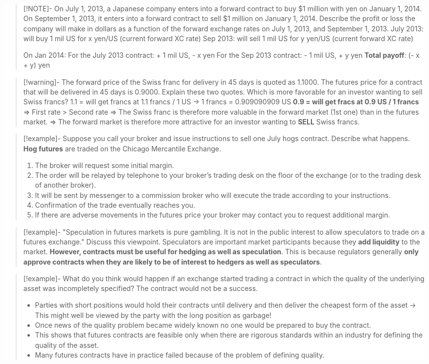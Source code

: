 > [!NOTE]- On July 1, 2013, a Japanese company enters into a forward contract to buy $1 million with yen on January 1, 2014. On September 1, 2013, it enters into a forward contract to sell $1 million on January 1, 2014. Describe the profit or loss the company will make in dollars as a function of the forward exchange rates on July 1, 2013, and September 1, 2013.
> July 2013: will buy 1 mil US for x yen/US (current forward XC rate)
> Sep 2013: will sell 1 mil US for y yen/US (current forward XC rate)
>
> On Jan 2014:
> For the July 2013 contract: + 1 mil US, - x yen
> For the Sep 2013 contract: - 1 mil US, + y yen
> **Total payoff**: (- x + y) yen

> [!warning]- The forward price of the Swiss franc for delivery in 45 days is quoted as 1.1000. The futures price for a contract that will be delivered in 45 days is 0.9000. Explain these two quotes. Which is more favorable for an investor wanting to sell Swiss francs?
> 1.1 = will get francs at 1.1 francs / 1 US -> 1 francs = 0.909090909 US
> **0.9 = will get fracs at 0.9 US / 1 francs**
> => First rate > Second rate
> => The Swiss franc is therefore more valuable in the forward market (1st one) than in the futures market.
> => The forward market is therefore more attractive for an investor wanting to **SELL** Swiss francs.

> [!example]- Suppose you call your broker and issue instructions to sell one July hogs contract. Describe what happens.
> **Hog futures** are traded on the Chicago Mercantile Exchange.
> 1. The broker will request some initial margin.
> 2. The order will be relayed by telephone to your broker’s trading desk on the floor of the exchange (or to the trading desk of another broker).
> 3. It will be sent by messenger to a commission broker who will execute the trade according to your instructions.
> 4. Confirmation of the trade eventually reaches you.
> 5. If there are adverse movements in the futures price your broker may contact you to request additional margin.

> [!example]- "Speculation in futures markets is pure gambling. It is not in the public interest to allow speculators to trade on a futures exchange." Discuss this viewpoint.
> Speculators are important market participants because they **add liquidity** to the market. **However, contracts must be useful for hedging as well as speculation**. This is because regulators generally **only approve contracts when they are likely to be of interest to hedgers as well as speculators**.

> [!example]- What do you think would happen if an exchange started trading a contract in which the quality of the underlying asset was incompletely specified?
> The contract would not be a success.
> * Parties with short positions would hold their contracts until delivery and then deliver the cheapest form of the asset -> This might well be viewed by the party with the long position as garbage!
> * Once news of the quality problem became widely known no one would be prepared to buy the contract.
> * This shows that futures contracts are feasible only when there are rigorous standards within an industry for defining the quality of the asset.
> * Many futures contracts have in practice failed because of the problem of defining quality.

